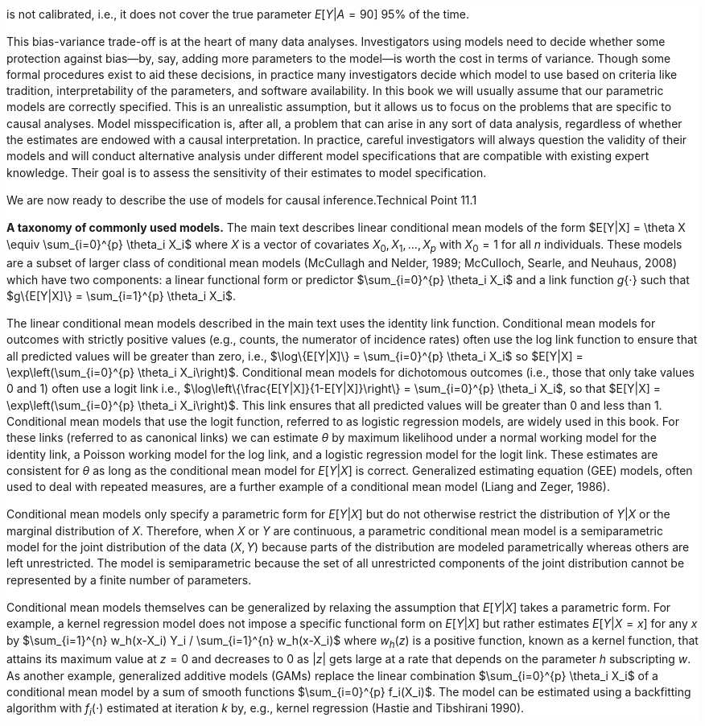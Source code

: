 is not calibrated, i.e., it does not cover the true parameter $E[Y|A = 90]$ 95% of the time.

This bias-variance trade-off is at the heart of many data analyses. Investigators using models need to decide whether some protection against bias—by, say, adding more parameters to the model—is worth the cost in terms of variance. Though some formal procedures exist to aid these decisions, in practice many investigators decide which model to use based on criteria like tradition, interpretability of the parameters, and software availability. In this book we will usually assume that our parametric models are correctly specified. This is an unrealistic assumption, but it allows us to focus on the problems that are specific to causal analyses. Model misspecification is, after all, a problem that can arise in any sort of data analysis, regardless of whether the estimates are endowed with a causal interpretation. In practice, careful investigators will always question the validity of their models and will conduct alternative analysis under different model specifications that are compatible with existing expert knowledge. Their goal is to assess the sensitivity of their estimates to model specification.

We are now ready to describe the use of models for causal inference.Technical Point 11.1

**A taxonomy of commonly used models.** The main text describes linear conditional mean models of the form $E[Y|X] = \theta X \equiv \sum_{i=0}^{p} \theta_i X_i$ where $X$ is a vector of covariates $X_0, X_1, \dots, X_p$ with $X_0 = 1$ for all $n$ individuals. These models are a subset of larger class of conditional mean models (McCullagh and Nelder, 1989; McCulloch, Searle, and Neuhaus, 2008) which have two components: a linear functional form or predictor $\sum_{i=0}^{p} \theta_i X_i$ and a link function $g\{\cdot\}$ such that $g\{E[Y|X]\} = \sum_{i=1}^{p} \theta_i X_i$.

The linear conditional mean models described in the main text uses the identity link function. Conditional mean models for outcomes with strictly positive values (e.g., counts, the numerator of incidence rates) often use the log link function to ensure that all predicted values will be greater than zero, i.e., $\log\{E[Y|X]\} = \sum_{i=0}^{p} \theta_i X_i$ so $E[Y|X] = \exp\left(\sum_{i=0}^{p} \theta_i X_i\right)$. Conditional mean models for dichotomous outcomes (i.e., those that only take values 0 and 1) often use a logit link i.e., $\log\left\{\frac{E[Y|X]}{1-E[Y|X]}\right\} = \sum_{i=0}^{p} \theta_i X_i$, so that $E[Y|X] = \exp\left(\sum_{i=0}^{p} \theta_i X_i\right)$. This link ensures that all predicted values will be greater than 0 and less than 1. Conditional mean models that use the logit function, referred to as logistic regression models, are widely used in this book. For these links (referred to as canonical links) we can estimate $\theta$ by maximum likelihood under a normal working model for the identity link, a Poisson working model for the log link, and a logistic regression model for the logit link. These estimates are consistent for $\theta$ as long as the conditional mean model for $E[Y|X]$ is correct. Generalized estimating equation (GEE) models, often used to deal with repeated measures, are a further example of a conditional mean model (Liang and Zeger, 1986).

Conditional mean models only specify a parametric form for $E[Y|X]$ but do not otherwise restrict the distribution of $Y|X$ or the marginal distribution of $X$. Therefore, when $X$ or $Y$ are continuous, a parametric conditional mean model is a semiparametric model for the joint distribution of the data $(X, Y)$ because parts of the distribution are modeled parametrically whereas others are left unrestricted. The model is semiparametric because the set of all unrestricted components of the joint distribution cannot be represented by a finite number of parameters.

Conditional mean models themselves can be generalized by relaxing the assumption that $E[Y|X]$ takes a parametric form. For example, a kernel regression model does not impose a specific functional form on $E[Y|X]$ but rather estimates $E[Y|X=x]$ for any $x$ by $\sum_{i=1}^{n} w_h(x-X_i) Y_i / \sum_{i=1}^{n} w_h(x-X_i)$ where $w_h(z)$ is a positive function, known as a kernel function, that attains its maximum value at $z=0$ and decreases to 0 as $|z|$ gets large at a rate that depends on the parameter $h$ subscripting $w$. As another example, generalized additive models (GAMs) replace the linear combination $\sum_{i=0}^{p} \theta_i X_i$ of a conditional mean model by a sum of smooth functions $\sum_{i=0}^{p} f_i(X_i)$. The model can be estimated using a backfitting algorithm with $f_i(\cdot)$ estimated at iteration $k$ by, e.g., kernel regression (Hastie and Tibshirani 1990).
